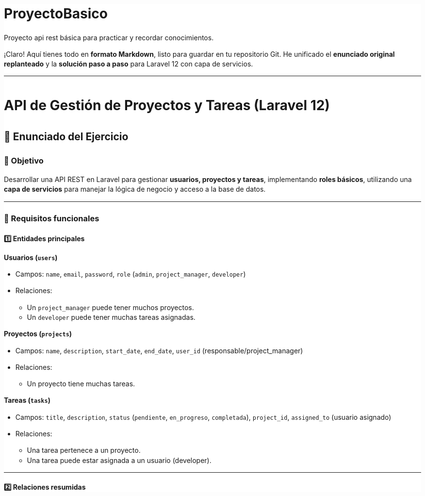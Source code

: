 # ProyectoBasico
Proyecto api rest básica para practicar y recordar conocimientos.

¡Claro! Aquí tienes todo en **formato Markdown**, listo para guardar en tu repositorio Git. He unificado el **enunciado original replanteado** y la **solución paso a paso** para Laravel 12 con capa de servicios.

---

# API de Gestión de Proyectos y Tareas (Laravel 12)

## 🧩 Enunciado del Ejercicio

### 🎯 Objetivo

Desarrollar una API REST en Laravel para gestionar **usuarios, proyectos y tareas**, implementando **roles básicos**, utilizando una **capa de servicios** para manejar la lógica de negocio y acceso a la base de datos.

---

### 📘 Requisitos funcionales

#### 1️⃣ Entidades principales

**Usuarios (`users`)**

* Campos: `name`, `email`, `password`, `role` (`admin`, `project_manager`, `developer`)
* Relaciones:

  * Un `project_manager` puede tener muchos proyectos.
  * Un `developer` puede tener muchas tareas asignadas.

**Proyectos (`projects`)**

* Campos: `name`, `description`, `start_date`, `end_date`, `user_id` (responsable/project_manager)
* Relaciones:

  * Un proyecto tiene muchas tareas.

**Tareas (`tasks`)**

* Campos: `title`, `description`, `status` (`pendiente`, `en_progreso`, `completada`), `project_id`, `assigned_to` (usuario asignado)
* Relaciones:

  * Una tarea pertenece a un proyecto.
  * Una tarea puede estar asignada a un usuario (developer).

---

#### 2️⃣ Relaciones resumidas
